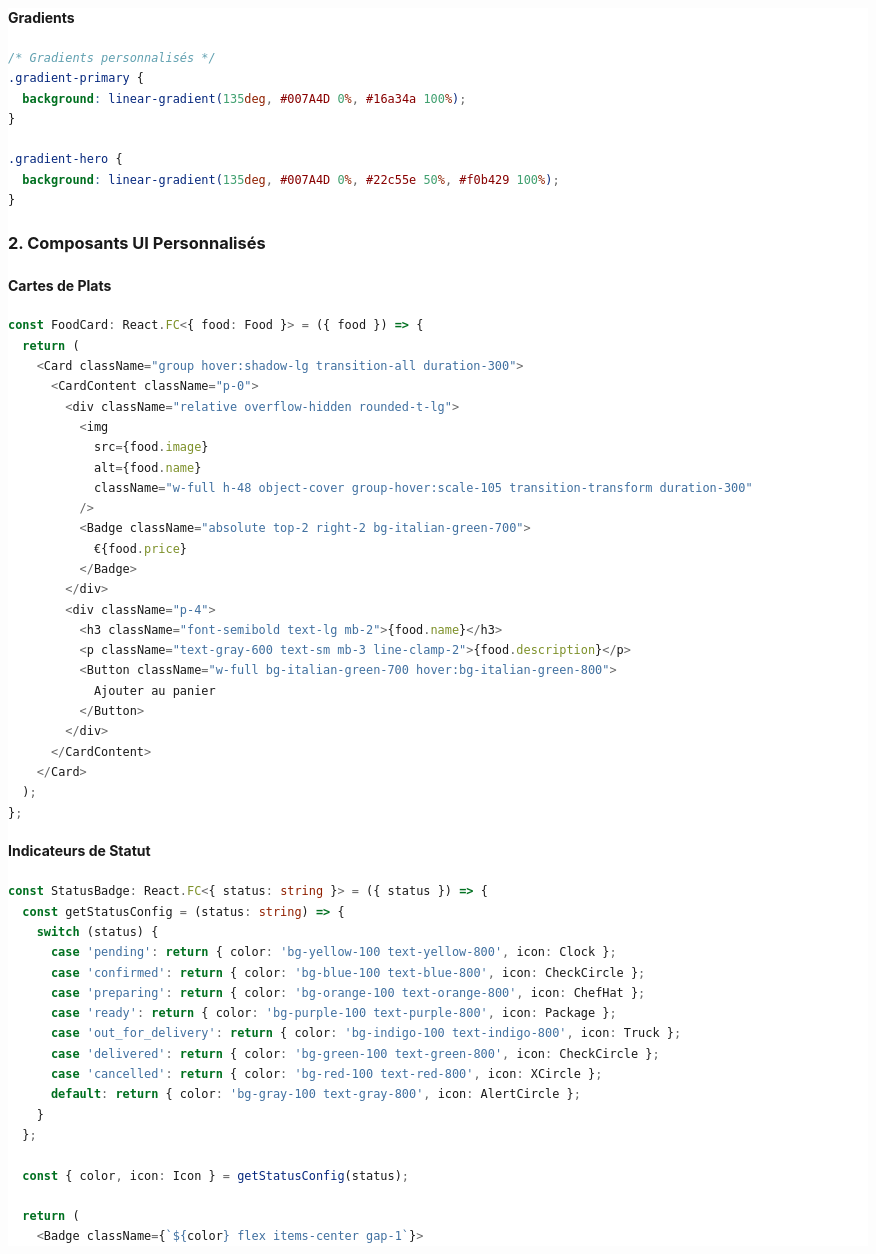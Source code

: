 #### Gradients
```css
/* Gradients personnalisés */
.gradient-primary {
  background: linear-gradient(135deg, #007A4D 0%, #16a34a 100%);
}

.gradient-hero {
  background: linear-gradient(135deg, #007A4D 0%, #22c55e 50%, #f0b429 100%);
}
```

### 2. Composants UI Personnalisés

#### Cartes de Plats
```typescript
const FoodCard: React.FC<{ food: Food }> = ({ food }) => {
  return (
    <Card className="group hover:shadow-lg transition-all duration-300">
      <CardContent className="p-0">
        <div className="relative overflow-hidden rounded-t-lg">
          <img 
            src={food.image} 
            alt={food.name}
            className="w-full h-48 object-cover group-hover:scale-105 transition-transform duration-300"
          />
          <Badge className="absolute top-2 right-2 bg-italian-green-700">
            €{food.price}
          </Badge>
        </div>
        <div className="p-4">
          <h3 className="font-semibold text-lg mb-2">{food.name}</h3>
          <p className="text-gray-600 text-sm mb-3 line-clamp-2">{food.description}</p>
          <Button className="w-full bg-italian-green-700 hover:bg-italian-green-800">
            Ajouter au panier
          </Button>
        </div>
      </CardContent>
    </Card>
  );
};
```

#### Indicateurs de Statut
```typescript
const StatusBadge: React.FC<{ status: string }> = ({ status }) => {
  const getStatusConfig = (status: string) => {
    switch (status) {
      case 'pending': return { color: 'bg-yellow-100 text-yellow-800', icon: Clock };
      case 'confirmed': return { color: 'bg-blue-100 text-blue-800', icon: CheckCircle };
      case 'preparing': return { color: 'bg-orange-100 text-orange-800', icon: ChefHat };
      case 'ready': return { color: 'bg-purple-100 text-purple-800', icon: Package };
      case 'out_for_delivery': return { color: 'bg-indigo-100 text-indigo-800', icon: Truck };
      case 'delivered': return { color: 'bg-green-100 text-green-800', icon: CheckCircle };
      case 'cancelled': return { color: 'bg-red-100 text-red-800', icon: XCircle };
      default: return { color: 'bg-gray-100 text-gray-800', icon: AlertCircle };
    }
  };

  const { color, icon: Icon } = getStatusConfig(status);
  
  return (
    <Badge className={`${color} flex items-center gap-1`}>
```